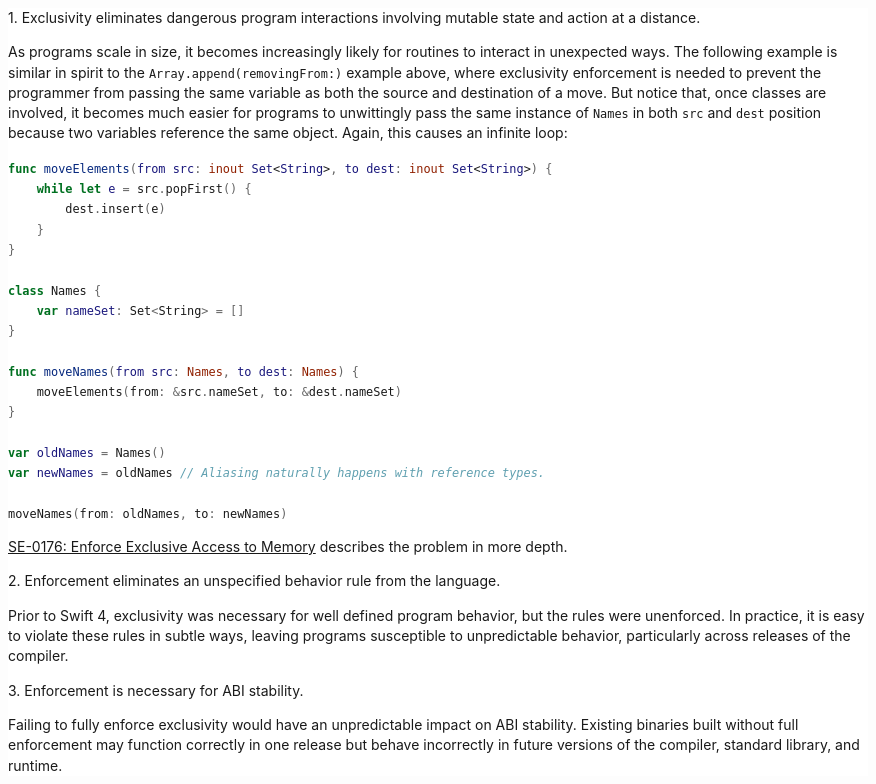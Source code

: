 1\. Exclusivity eliminates dangerous program interactions
involving mutable state and action at a distance.

As programs scale in size, it becomes increasingly likely for routines
to interact in unexpected ways. The following example is similar in
spirit to the `Array.append(removingFrom:)` example above, where
exclusivity enforcement is needed to prevent the programmer from
passing the same variable as both the source and destination of a
move. But notice that, once classes are involved, it becomes much
easier for programs to unwittingly pass the same instance of `Names`
in both `src` and `dest` position because two variables reference the
same object. Again, this causes an infinite loop:

~~~swift
func moveElements(from src: inout Set<String>, to dest: inout Set<String>) {
    while let e = src.popFirst() {
        dest.insert(e)
    }
}

class Names {
    var nameSet: Set<String> = []
}

func moveNames(from src: Names, to dest: Names) {
    moveElements(from: &src.nameSet, to: &dest.nameSet)
}

var oldNames = Names()
var newNames = oldNames // Aliasing naturally happens with reference types.

moveNames(from: oldNames, to: newNames)
~~~

[SE-0176: Enforce Exclusive Access to
Memory](https://github.com/apple/swift-evolution/blob/master/proposals/0176-enforce-exclusive-access-to-memory.md)
describes the problem in more depth.

2\. Enforcement eliminates an unspecified behavior rule from the
   language.

Prior to Swift 4, exclusivity was necessary for well defined program
behavior, but the rules were unenforced. In practice, it is easy to
violate these rules in subtle ways, leaving programs susceptible to
unpredictable behavior, particularly across releases of the compiler.

3\. Enforcement is necessary for ABI stability.

Failing to fully enforce exclusivity would have an unpredictable
impact on ABI stability. Existing binaries built without full
enforcement may function correctly in one release but behave
incorrectly in future versions of the compiler, standard library,
and runtime.
